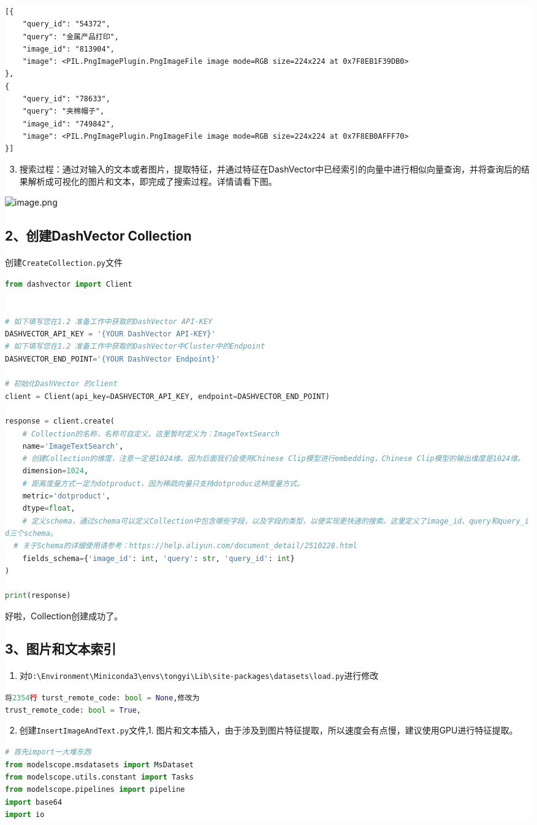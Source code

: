 ```
[{
    "query_id": "54372",
    "query": "金属产品打印",
    "image_id": "813904",
    "image": <PIL.PngImagePlugin.PngImageFile image mode=RGB size=224x224 at 0x7F8EB1F39DB0>
},
{
    "query_id": "78633",
    "query": "夹棉帽子",
    "image_id": "749842",
    "image": <PIL.PngImagePlugin.PngImageFile image mode=RGB size=224x224 at 0x7F8EB0AFFF70>
}]

```
3. 搜索过程：通过对输入的文本或者图片，提取特征，并通过特征在DashVector中已经索引的向量中进行相似向量查询，并将查询后的结果解析成可视化的图片和文本，即完成了搜索过程。详情请看下图。

![image.png](https://p0-xtjj-private.juejin.cn/tos-cn-i-73owjymdk6/283caf82515842a28e63a0783ad9ba20~tplv-73owjymdk6-jj-mark-v1:0:0:0:0:5o6Y6YeR5oqA5pyv56S-5Yy6IEAgTWlja2V5VHNv:q75.awebp?policy=eyJ2bSI6MywidWlkIjoiMjY5ODY2NzcyNDkwOTg4NCJ9&rk3s=e9ecf3d6&x-orig-authkey=f32326d3454f2ac7e96d3d06cdbb035152127018&x-orig-expires=1724753689&x-orig-sign=9ND6%2FyWCFP4UnqJe1zIFIGc9xIs%3D)
## 2、创建DashVector Collection
创建`CreateCollection.py`文件
```python
from dashvector import Client


# 如下填写您在1.2 准备工作中获取的DashVector API-KEY
DASHVECTOR_API_KEY = '{YOUR DashVector API-KEY}'
# 如下填写您在1.2 准备工作中获取的DashVector中Cluster中的Endpoint
DASHVECTOR_END_POINT='{YOUR DashVector Endpoint}'

# 初始化DashVector 的client
client = Client(api_key=DASHVECTOR_API_KEY, endpoint=DASHVECTOR_END_POINT)

response = client.create(
    # Collection的名称，名称可自定义。这里暂时定义为：ImageTextSearch
    name='ImageTextSearch',
    # 创建Collection的维度，注意一定是1024维。因为后面我们会使用Chinese Clip模型进行embedding，Chinese Clip模型的输出维度是1024维。
    dimension=1024,
    # 距离度量方式一定为dotproduct，因为稀疏向量只支持dotproduc这种度量方式。
    metric='dotproduct',
    dtype=float,
    # 定义schema，通过schema可以定义Collection中包含哪些字段，以及字段的类型，以便实现更快速的搜索。这里定义了image_id、query和query_id三个schema。
  # 关于Schema的详细使用请参考：https://help.aliyun.com/document_detail/2510228.html
    fields_schema={'image_id': int, 'query': str, 'query_id': int}
)

print(response)
```
好啦，Collection创建成功了。
## 3、图片和文本索引
1. 对`D:\Environment\Miniconda3\envs\tongyi\Lib\site-packages\datasets\load.py`进行修改
```python
将2354行 turst_remote_code: bool = None,修改为
trust_remote_code: bool = True,
```
2. 创建`InsertImageAndText.py`文件,1.  图片和文本插入，由于涉及到图片特征提取，所以速度会有点慢，建议使用GPU进行特征提取。
```python
# 首先import一大堆东西
from modelscope.msdatasets import MsDataset
from modelscope.utils.constant import Tasks
from modelscope.pipelines import pipeline
import base64
import io
```